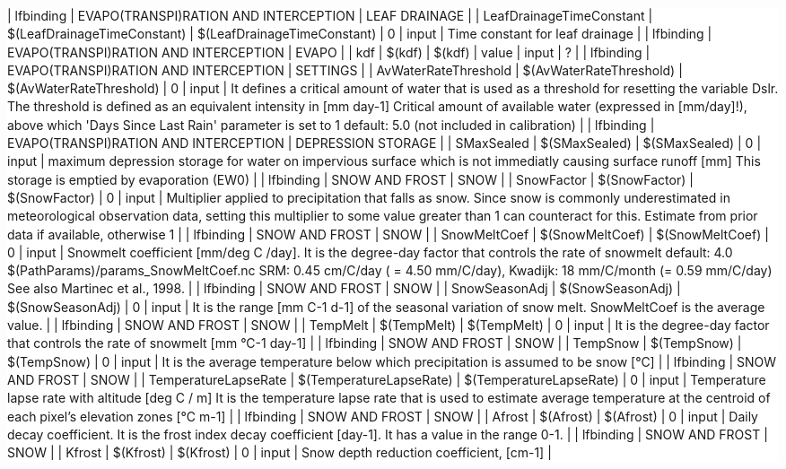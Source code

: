| lfbinding       | EVAPO(TRANSPI)RATION AND INTERCEPTION                        | LEAF DRAINAGE                      |        | LeafDrainageTimeConstant        | $(LeafDrainageTimeConstant)                       | $(LeafDrainageTimeConstant)                       | 0               | input                  | Time constant for leaf drainage                              |
| lfbinding       | EVAPO(TRANSPI)RATION AND INTERCEPTION                        | EVAPO                              |        | kdf                             | $(kdf)                                            | $(kdf)                                            | value           | input                  | ?                                                            |
| lfbinding       | EVAPO(TRANSPI)RATION AND INTERCEPTION                        | SETTINGS                           |        | AvWaterRateThreshold            | $(AvWaterRateThreshold)                           | $(AvWaterRateThreshold)                           | 0               | input                  | It defines a critical amount of   water that is used as a threshold for resetting the variable Dslr. The   threshold is defined as an equivalent intensity in [mm day-1]      Critical amount of available water (expressed in [mm/day]!), above which   'Days Since Last Rain' parameter is set to 1      default: 5.0 (not included in calibration) |
| lfbinding       | EVAPO(TRANSPI)RATION AND INTERCEPTION                        | DEPRESSION STORAGE                 |        | SMaxSealed                      | $(SMaxSealed)                                     | $(SMaxSealed)                                     | 0               | input                  | maximum depression storage for   water on impervious surface which is not immediatly causing surface   runoff  [mm]      This storage is emptied by evaporation (EW0) |
| lfbinding       | SNOW AND FROST                                               | SNOW                               |        | SnowFactor                      | $(SnowFactor)                                     | $(SnowFactor)                                     | 0               | input                  | Multiplier applied to   precipitation that falls as snow.      Since snow is commonly underestimated in meteorological observation data,   setting this multiplier to some value greater than 1 can counteract for   this.      Estimate from prior data if available, otherwise 1 |
| lfbinding       | SNOW AND FROST                                               | SNOW                               |        | SnowMeltCoef                    | $(SnowMeltCoef)                                   | $(SnowMeltCoef)                                   | 0               | input                  | Snowmelt coefficient [mm/deg C   /day].      It is the degree-day factor that controls the rate of snowmelt      default: 4.0       $(PathParams)/params_SnowMeltCoef.nc      SRM: 0.45 cm/C/day ( = 4.50 mm/C/day), Kwadijk: 18 mm/C/month (= 0.59 mm/C/day)      See also Martinec et al., 1998. |
| lfbinding       | SNOW AND FROST                                               | SNOW                               |        | SnowSeasonAdj                   | $(SnowSeasonAdj)                                  | $(SnowSeasonAdj)                                  | 0               | input                  | It is the range [mm C-1 d-1] of   the seasonal variation of snow melt. SnowMeltCoef is the average value. |
| lfbinding       | SNOW AND FROST                                               | SNOW                               |        | TempMelt                        | $(TempMelt)                                       | $(TempMelt)                                       | 0               | input                  | It is the degree-day factor   that controls the rate of snowmelt [mm °C-1 day-1] |
| lfbinding       | SNOW AND FROST                                               | SNOW                               |        | TempSnow                        | $(TempSnow)                                       | $(TempSnow)                                       | 0               | input                  | It is the average temperature   below which precipitation is assumed to be snow [°C] |
| lfbinding       | SNOW AND FROST                                               | SNOW                               |        | TemperatureLapseRate            | $(TemperatureLapseRate)                           | $(TemperatureLapseRate)                           | 0               | input                  | Temperature lapse rate with   altitude [deg C / m]      It is the temperature lapse rate that is used to estimate average   temperature at the centroid of each pixel’s elevation zones [°C m-1] |
| lfbinding       | SNOW AND FROST                                               | SNOW                               |        | Afrost                          | $(Afrost)                                         | $(Afrost)                                         | 0               | input                  | Daily decay coefficient.      It is the frost index decay coefficient [day-1]. It has a value in the   range 0-1. |
| lfbinding       | SNOW AND FROST                                               | SNOW                               |        | Kfrost                          | $(Kfrost)                                         | $(Kfrost)                                         | 0               | input                  | Snow depth reduction   coefficient, [cm-1]                   |